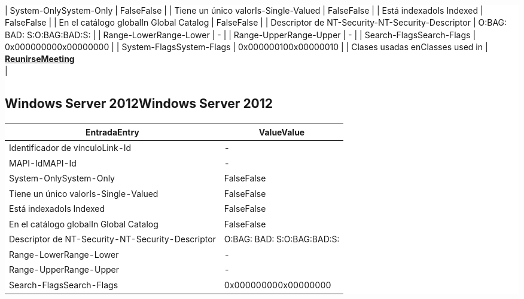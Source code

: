 | <span data-ttu-id="3cd37-226">System-Only</span><span class="sxs-lookup"><span data-stu-id="3cd37-226">System-Only</span></span>            | <span data-ttu-id="3cd37-227">False</span><span class="sxs-lookup"><span data-stu-id="3cd37-227">False</span></span>                                   |
| <span data-ttu-id="3cd37-228">Tiene un único valor</span><span class="sxs-lookup"><span data-stu-id="3cd37-228">Is-Single-Valued</span></span>       | <span data-ttu-id="3cd37-229">False</span><span class="sxs-lookup"><span data-stu-id="3cd37-229">False</span></span>                                   |
| <span data-ttu-id="3cd37-230">Está indexado</span><span class="sxs-lookup"><span data-stu-id="3cd37-230">Is Indexed</span></span>             | <span data-ttu-id="3cd37-231">False</span><span class="sxs-lookup"><span data-stu-id="3cd37-231">False</span></span>                                   |
| <span data-ttu-id="3cd37-232">En el catálogo global</span><span class="sxs-lookup"><span data-stu-id="3cd37-232">In Global Catalog</span></span>      | <span data-ttu-id="3cd37-233">False</span><span class="sxs-lookup"><span data-stu-id="3cd37-233">False</span></span>                                   |
| <span data-ttu-id="3cd37-234">Descriptor de NT-Security-</span><span class="sxs-lookup"><span data-stu-id="3cd37-234">NT-Security-Descriptor</span></span> | <span data-ttu-id="3cd37-235">O:BAG: BAD: S:</span><span class="sxs-lookup"><span data-stu-id="3cd37-235">O:BAG:BAD:S:</span></span>                            |
| <span data-ttu-id="3cd37-236">Range-Lower</span><span class="sxs-lookup"><span data-stu-id="3cd37-236">Range-Lower</span></span>            | \-                                      |
| <span data-ttu-id="3cd37-237">Range-Upper</span><span class="sxs-lookup"><span data-stu-id="3cd37-237">Range-Upper</span></span>            | \-                                      |
| <span data-ttu-id="3cd37-238">Search-Flags</span><span class="sxs-lookup"><span data-stu-id="3cd37-238">Search-Flags</span></span>           | <span data-ttu-id="3cd37-239">0x00000000</span><span class="sxs-lookup"><span data-stu-id="3cd37-239">0x00000000</span></span>                              |
| <span data-ttu-id="3cd37-240">System-Flags</span><span class="sxs-lookup"><span data-stu-id="3cd37-240">System-Flags</span></span>           | <span data-ttu-id="3cd37-241">0x00000010</span><span class="sxs-lookup"><span data-stu-id="3cd37-241">0x00000010</span></span>                              |
| <span data-ttu-id="3cd37-242">Clases usadas en</span><span class="sxs-lookup"><span data-stu-id="3cd37-242">Classes used in</span></span>        | [<span data-ttu-id="3cd37-243">**Reunirse**</span><span class="sxs-lookup"><span data-stu-id="3cd37-243">**Meeting**</span></span>](c-meeting.md)<br/> |



## <a name="windows-server-2012"></a><span data-ttu-id="3cd37-244">Windows Server 2012</span><span class="sxs-lookup"><span data-stu-id="3cd37-244">Windows Server 2012</span></span>



| <span data-ttu-id="3cd37-245">Entrada</span><span class="sxs-lookup"><span data-stu-id="3cd37-245">Entry</span></span> | <span data-ttu-id="3cd37-246">Value</span><span class="sxs-lookup"><span data-stu-id="3cd37-246">Value</span></span> |
|------------------------|-----------------------------------------|
| <span data-ttu-id="3cd37-247">Identificador de vínculo</span><span class="sxs-lookup"><span data-stu-id="3cd37-247">Link-Id</span></span>                | \-                                      |
| <span data-ttu-id="3cd37-248">MAPI-Id</span><span class="sxs-lookup"><span data-stu-id="3cd37-248">MAPI-Id</span></span>                | \-                                      |
| <span data-ttu-id="3cd37-249">System-Only</span><span class="sxs-lookup"><span data-stu-id="3cd37-249">System-Only</span></span>            | <span data-ttu-id="3cd37-250">False</span><span class="sxs-lookup"><span data-stu-id="3cd37-250">False</span></span>                                   |
| <span data-ttu-id="3cd37-251">Tiene un único valor</span><span class="sxs-lookup"><span data-stu-id="3cd37-251">Is-Single-Valued</span></span>       | <span data-ttu-id="3cd37-252">False</span><span class="sxs-lookup"><span data-stu-id="3cd37-252">False</span></span>                                   |
| <span data-ttu-id="3cd37-253">Está indexado</span><span class="sxs-lookup"><span data-stu-id="3cd37-253">Is Indexed</span></span>             | <span data-ttu-id="3cd37-254">False</span><span class="sxs-lookup"><span data-stu-id="3cd37-254">False</span></span>                                   |
| <span data-ttu-id="3cd37-255">En el catálogo global</span><span class="sxs-lookup"><span data-stu-id="3cd37-255">In Global Catalog</span></span>      | <span data-ttu-id="3cd37-256">False</span><span class="sxs-lookup"><span data-stu-id="3cd37-256">False</span></span>                                   |
| <span data-ttu-id="3cd37-257">Descriptor de NT-Security-</span><span class="sxs-lookup"><span data-stu-id="3cd37-257">NT-Security-Descriptor</span></span> | <span data-ttu-id="3cd37-258">O:BAG: BAD: S:</span><span class="sxs-lookup"><span data-stu-id="3cd37-258">O:BAG:BAD:S:</span></span>                            |
| <span data-ttu-id="3cd37-259">Range-Lower</span><span class="sxs-lookup"><span data-stu-id="3cd37-259">Range-Lower</span></span>            | \-                                      |
| <span data-ttu-id="3cd37-260">Range-Upper</span><span class="sxs-lookup"><span data-stu-id="3cd37-260">Range-Upper</span></span>            | \-                                      |
| <span data-ttu-id="3cd37-261">Search-Flags</span><span class="sxs-lookup"><span data-stu-id="3cd37-261">Search-Flags</span></span>           | <span data-ttu-id="3cd37-262">0x00000000</span><span class="sxs-lookup"><span data-stu-id="3cd37-262">0x00000000</span></span>                              |